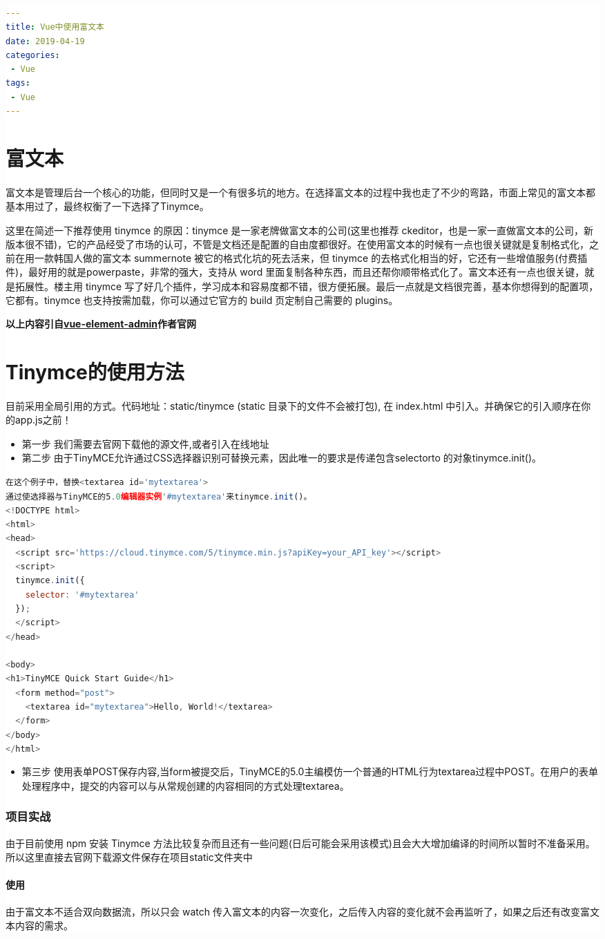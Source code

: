 ```yaml
---
title: Vue中使用富文本
date: 2019-04-19
categories:
 - Vue
tags:
 - Vue
---
```


# 富文本
富文本是管理后台一个核心的功能，但同时又是一个有很多坑的地方。在选择富文本的过程中我也走了不少的弯路，市面上常见的富文本都基本用过了，最终权衡了一下选择了Tinymce。

这里在简述一下推荐使用 tinymce 的原因：tinymce 是一家老牌做富文本的公司(这里也推荐 ckeditor，也是一家一直做富文本的公司，新版本很不错)，它的产品经受了市场的认可，不管是文档还是配置的自由度都很好。在使用富文本的时候有一点也很关键就是复制格式化，之前在用一款韩国人做的富文本 summernote 被它的格式化坑的死去活来，但 tinymce 的去格式化相当的好，它还有一些增值服务(付费插件)，最好用的就是powerpaste，非常的强大，支持从 word 里面复制各种东西，而且还帮你顺带格式化了。富文本还有一点也很关键，就是拓展性。楼主用 tinymce 写了好几个插件，学习成本和容易度都不错，很方便拓展。最后一点就是文档很完善，基本你想得到的配置项，它都有。tinymce 也支持按需加载，你可以通过它官方的 build 页定制自己需要的 plugins。

**以上内容引自[vue-element-admin](https://panjiachen.github.io/vue-element-admin-site/zh/feature/component/rich-editor.html)作者官网**
# Tinymce的使用方法
目前采用全局引用的方式。代码地址：static/tinymce (static 目录下的文件不会被打包), 在 index.html 中引入。并确保它的引入顺序在你的app.js之前！
* 第一步 我们需要去官网下载他的源文件,或者引入在线地址
* 第二步 由于TinyMCE允许通过CSS选择器识别可替换元素，因此唯一的要求是传递包含selectorto 的对象tinymce.init()。

```js
在这个例子中，替换<textarea id='mytextarea'>
通过使选择器与TinyMCE的5.0编辑器实例'#mytextarea'来tinymce.init()。
<!DOCTYPE html>
<html>
<head>
  <script src='https://cloud.tinymce.com/5/tinymce.min.js?apiKey=your_API_key'></script>
  <script>
  tinymce.init({
    selector: '#mytextarea'
  });
  </script>
</head>

<body>
<h1>TinyMCE Quick Start Guide</h1>
  <form method="post">
    <textarea id="mytextarea">Hello, World!</textarea>
  </form>
</body>
</html>
```
* 第三步 使用表单POST保存内容,当form被提交后，TinyMCE的5.0主编模仿一个普通的HTML行为textarea过程中POST。在用户的表单处理程序中，提交的内容可以与从常规创建的内容相同的方式处理textarea。
### 项目实战
由于目前使用 npm 安装 Tinymce 方法比较复杂而且还有一些问题(日后可能会采用该模式)且会大大增加编译的时间所以暂时不准备采用。所以这里直接去官网下载源文件保存在项目static文件夹中
#### 使用
由于富文本不适合双向数据流，所以只会 watch 传入富文本的内容一次变化，之后传入内容的变化就不会再监听了，如果之后还有改变富文本内容的需求。
